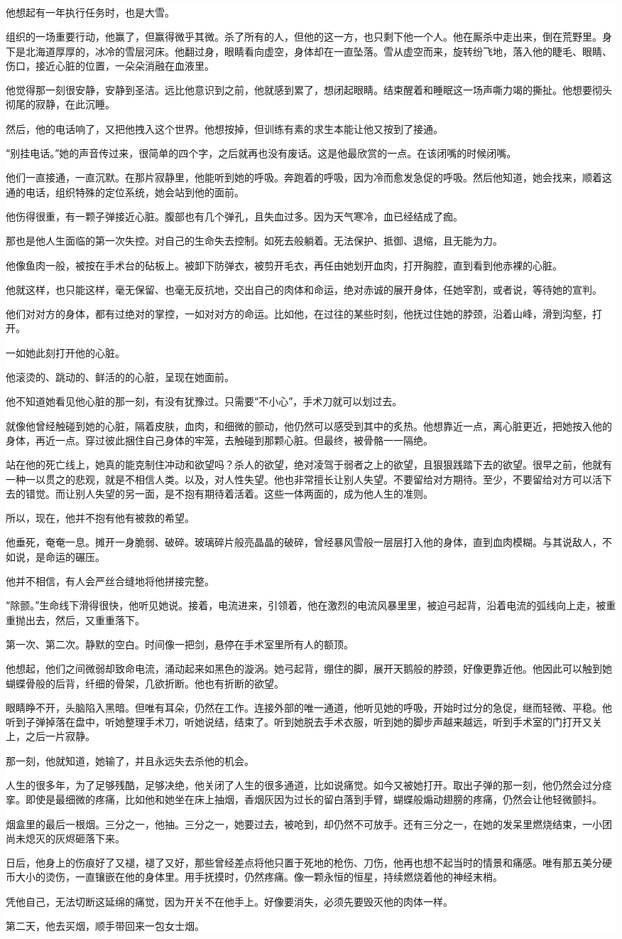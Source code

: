 他想起有一年执行任务时，也是大雪。

组织的一场重要行动，他赢了，但赢得微乎其微。杀了所有的人，但他的这一方，也只剩下他一个人。他在厮杀中走出来，倒在荒野里。身下是北海道厚厚的，冰冷的雪层河床。他翻过身，眼睛看向虚空，身体却在一直坠落。雪从虚空而来，旋转纷飞地，落入他的睫毛、眼睛、伤口，接近心脏的位置，一朵朵消融在血液里。

他觉得那一刻很安静，安静到圣洁。远比他意识到之前，他就感到累了，想闭起眼睛。结束醒着和睡眠这一场声嘶力竭的撕扯。他想要彻头彻尾的寂静，在此沉睡。

然后，他的电话响了，又把他拽入这个世界。他想按掉，但训练有素的求生本能让他又按到了接通。

“别挂电话。”她的声音传过来，很简单的四个字，之后就再也没有废话。这是他最欣赏的一点。在该闭嘴的时候闭嘴。

他们一直接通，一直沉默。在那片寂静里，他能听到她的呼吸。奔跑着的呼吸，因为冷而愈发急促的呼吸。然后他知道，她会找来，顺着这通的电话，组织特殊的定位系统，她会站到他的面前。

他伤得很重，有一颗子弹接近心脏。腹部也有几个弹孔，且失血过多。因为天气寒冷，血已经结成了痂。

那也是他人生面临的第一次失控。对自己的生命失去控制。如死去般躺着。无法保护、抵御、退缩，且无能为力。

他像鱼肉一般，被按在手术台的砧板上。被卸下防弹衣，被剪开毛衣，再任由她划开血肉，打开胸腔，直到看到他赤裸的心脏。

他就这样，也只能这样，毫无保留、也毫无反抗地，交出自己的肉体和命运，绝对赤诚的展开身体，任她宰割，或者说，等待她的宣判。

他们对对方的身体，都有过绝对的掌控，一如对对方的命运。比如他，在过往的某些时刻，他抚过住她的脖颈，沿着山峰，滑到沟壑，打开。

一如她此刻打开他的心脏。

他滚烫的、跳动的、鲜活的的心脏，呈现在她面前。

他不知道她看见他心脏的那一刻，有没有犹豫过。只需要“不小心”，手术刀就可以划过去。

就像他曾经触碰到她的心脏，隔着皮肤，血肉，和细微的颤动，他仍然可以感受到其中的炙热。他想靠近一点，离心脏更近，把她按入他的身体，再近一点。穿过彼此捆住自己身体的牢笼，去触碰到那颗心脏。但最终，被骨骼一一隔绝。

站在他的死亡线上，她真的能克制住冲动和欲望吗？杀人的欲望，绝对凌驾于弱者之上的欲望，且狠狠践踏下去的欲望。很早之前，他就有一种一以贯之的悲观，就是不相信人类。以及，对人性失望。他也非常擅长让别人失望。不要留给对方期待。至少，不要留给对方可以活下去的错觉。而让别人失望的另一面，是不抱有期待着活着。这些一体两面的，成为他人生的准则。

所以，现在，他并不抱有他有被救的希望。

他垂死，奄奄一息。摊开一身脆弱、破碎。玻璃碎片般亮晶晶的破碎，曾经暴风雪般一层层打入他的身体，直到血肉模糊。与其说敌人，不如说，是命运的碾压。

他并不相信，有人会严丝合缝地将他拼接完整。

“除颤。”生命线下滑得很快，他听见她说。接着，电流进来，引领着，他在激烈的电流风暴里里，被迫弓起背，沿着电流的弧线向上走，被重重抛出去，然后，又重重落下。

第一次、第二次。静默的空白。时间像一把剑，悬停在手术室里所有人的额顶。

他想起，他们之间微弱却致命电流，涌动起来如黑色的漩涡。她弓起背，绷住的脚，展开天鹅般的脖颈，好像更靠近他。他因此可以触到她蝴蝶骨般的后背，纤细的骨架，几欲折断。他也有折断的欲望。

眼睛睁不开，头脑陷入黑暗。但唯有耳朵，仍然在工作。连接外部的唯一通道，他听见她的呼吸，开始时过分的急促，继而轻微、平稳。他听到子弹掉落在盘中，听她整理手术刀，听她说结，结束了。听到她脱去手术衣服，听到她的脚步声越来越远，听到手术室的门打开又关上，之后一片寂静。

那一刻，他就知道，她输了，并且永远失去杀他的机会。

人生的很多年，为了足够残酷，足够决绝，他关闭了人生的很多通道，比如说痛觉。如今又被她打开。取出子弹的那一刻，他仍然会过分痉挛。即使是最细微的疼痛，比如他和她坐在床上抽烟，香烟灰因为过长的留白落到手臂，蝴蝶般煽动翅膀的疼痛，仍然会让他轻微颤抖。

烟盒里的最后一根烟。三分之一，他抽。三分之一，她要过去，被呛到，却仍然不可放手。还有三分之一，在她的发呆里燃烧结束，一小团尚未熄灭的灰烬砸落下来。

日后，他身上的伤痕好了又褪，褪了又好，那些曾经差点将他只置于死地的枪伤、刀伤，他再也想不起当时的情景和痛感。唯有那五美分硬币大小的烫伤，一直镶嵌在他的身体里。用手抚摸时，仍然疼痛。像一颗永恒的恒星，持续燃烧着他的神经末梢。

凭他自己，无法切断这延绵的痛觉，因为开关不在他手上。好像要消失，必须先要毁灭他的肉体一样。

第二天，他去买烟，顺手带回来一包女士烟。
